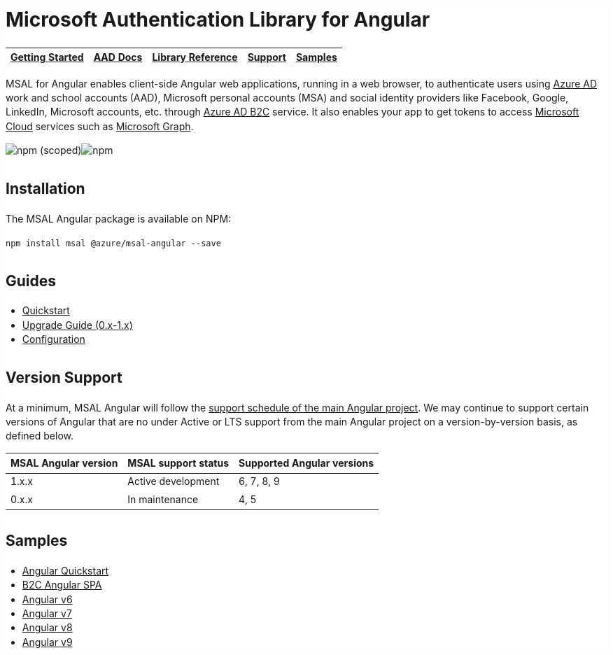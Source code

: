 # Microsoft Authentication Library for Angular

| [Getting Started](https://docs.microsoft.com/azure/active-directory/develop/tutorial-v2-angular)| [AAD Docs](https://aka.ms/aaddevv2) | [Library Reference](https://azuread.github.io/microsoft-authentication-library-for-js/ref/msal-angular/) | [Support](README.md#community-help-and-support) | [Samples](https://github.com/AzureAD/microsoft-authentication-library-for-js/tree/dev/samples)
| --- | --- | --- | --- | --- |

MSAL for Angular enables client-side Angular web applications, running in a web browser, to authenticate users using [Azure AD](https://docs.microsoft.com/azure/active-directory/develop/v2-overview) work and school accounts (AAD), Microsoft personal accounts (MSA) and social identity providers like Facebook, Google, LinkedIn, Microsoft accounts, etc. through [Azure AD B2C](https://docs.microsoft.com/azure/active-directory-b2c/active-directory-b2c-overview#identity-providers) service. It also enables your app to get tokens to access [Microsoft Cloud](https://www.microsoft.com/enterprise) services such as [Microsoft Graph](https://graph.microsoft.io).

![npm (scoped)](https://img.shields.io/npm/v/@azure/msal-angular)![npm](https://img.shields.io/npm/dw/@azure/msal-angular)

## Installation

The MSAL Angular package is available on NPM:

`npm install msal @azure/msal-angular --save`

## Guides

- [Quickstart](https://docs.microsoft.com/azure/active-directory/develop/quickstart-v2-angular)
- [Upgrade Guide (0.x-1.x)](https://github.com/AzureAD/microsoft-authentication-library-for-js/blob/dev/lib/msal-angular/docs/0.x-1.x-upgrade-guide.md)
- [Configuration](https://github.com/AzureAD/microsoft-authentication-library-for-js/blob/dev/lib/msal-angular/docs/configuration.md)

## Version Support

At a minimum, MSAL Angular will follow the [support schedule of the main Angular project](https://angular.io/guide/releases#support-policy-and-schedule). We may continue to support certain versions of Angular that are no under Active or LTS support from the main Angular project on a version-by-version basis, as defined below.

| MSAL Angular version | MSAL support status     | Supported Angular versions |
|----------------------|-------------------------|----------------------------|
| 1.x.x                | Active development      | 6, 7, 8, 9                 |
| 0.x.x                | In maintenance          | 4, 5                       |

## Samples

* [Angular Quickstart](https://github.com/Azure-Samples/active-directory-javascript-singlepageapp-angular)
* [B2C Angular SPA](https://github.com/Azure-Samples/active-directory-b2c-javascript-angular-spa)
* [Angular v6](https://github.com/AzureAD/microsoft-authentication-library-for-js/tree/dev/samples/msal-angular-samples/angular6-sample-app)
* [Angular v7](https://github.com/AzureAD/microsoft-authentication-library-for-js/tree/dev/samples/msal-angular-samples/angular7-sample-app)
* [Angular v8](https://github.com/AzureAD/microsoft-authentication-library-for-js/tree/dev/samples/msal-angular-samples/angular8-sample-app)
* [Angular v9](https://github.com/AzureAD/microsoft-authentication-library-for-js/tree/dev/samples/msal-angular-samples/angular9-sample-app)
